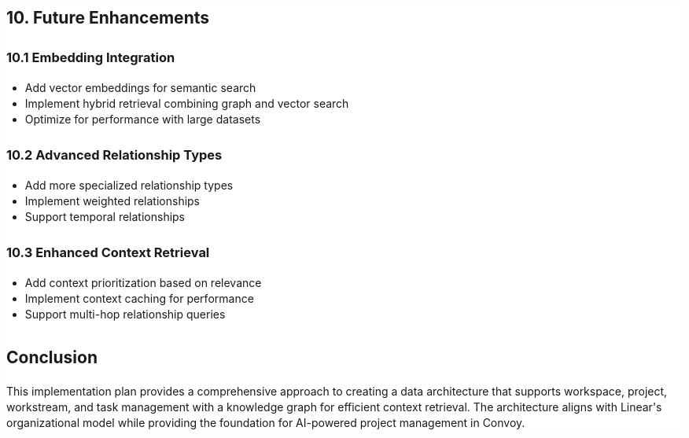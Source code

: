 ## 10. Future Enhancements

### 10.1 Embedding Integration
- Add vector embeddings for semantic search
- Implement hybrid retrieval combining graph and vector search
- Optimize for performance with large datasets

### 10.2 Advanced Relationship Types
- Add more specialized relationship types
- Implement weighted relationships
- Support temporal relationships

### 10.3 Enhanced Context Retrieval
- Add context prioritization based on relevance
- Implement context caching for performance
- Support multi-hop relationship queries

## Conclusion

This implementation plan provides a comprehensive approach to creating a data architecture that supports workspace, project, workstream, and task management with a knowledge graph for efficient context retrieval. The architecture aligns with Linear's organizational model while providing the foundation for AI-powered project management in Convoy.
